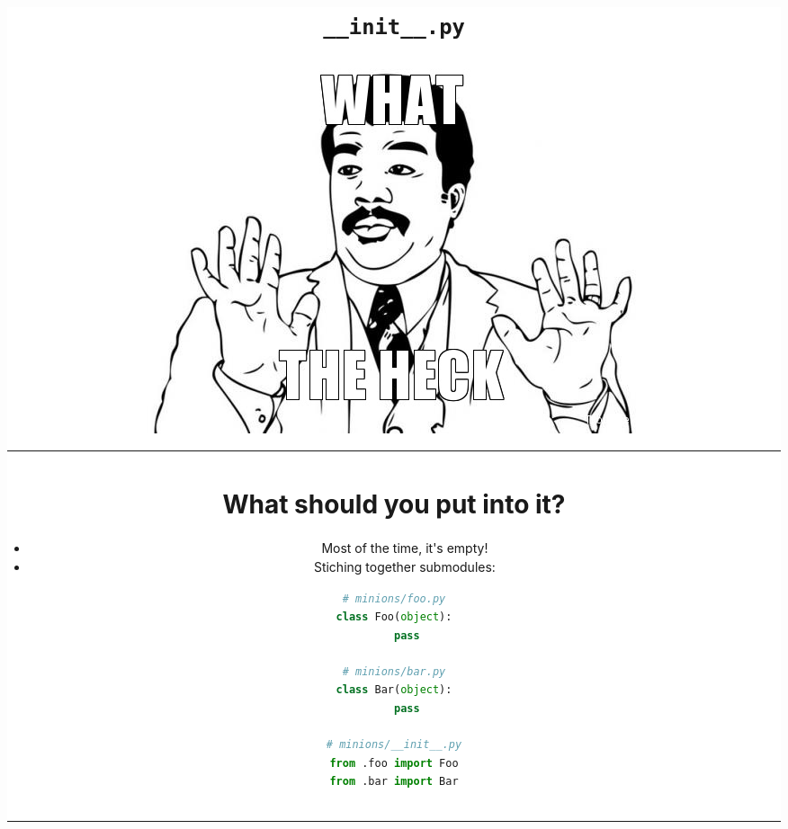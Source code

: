 
<center>



# `__init__.py`

![center](images/what-the-heck.jpg)

---

# What should you put into it?

- Most of the time, it's empty!
- Stiching together submodules:

```python
# minions/foo.py
class Foo(object):
	pass

# minions/bar.py
class Bar(object):
	pass
    
# minions/__init__.py
from .foo import Foo
from .bar import Bar
    
```

---